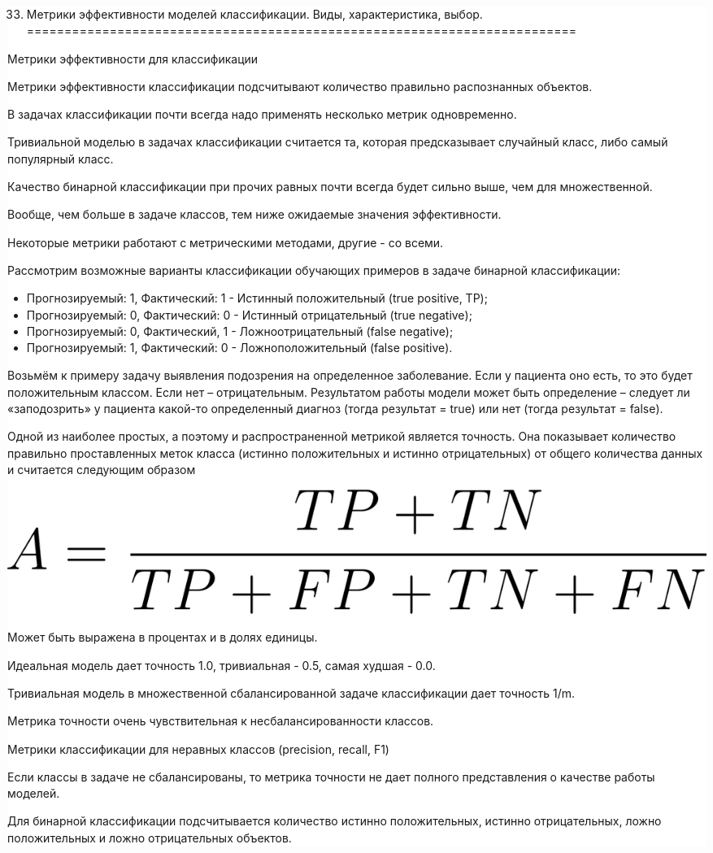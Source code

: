 33.  Метрики эффективности моделей классификации. Виды, характеристика, выбор.
    =========================================================================
    

Метрики эффективности для классификации

Метрики эффективности классификации подсчитывают количество правильно распознанных объектов.

В задачах классификации почти всегда надо применять несколько метрик одновременно.

Тривиальной моделью в задачах классификации считается та, которая предсказывает случайный класс, либо самый популярный класс.

Качество бинарной классификации при прочих равных почти всегда будет сильно выше, чем для множественной.

Вообще, чем больше в задаче классов, тем ниже ожидаемые значения эффективности.

Некоторые метрики работают с метрическими методами, другие - со всеми.

Рассмотрим возможные варианты классификации обучающих примеров в задаче бинарной классификации:

*   Прогнозируемый: 1, Фактический: 1 - Истинный положительный (true positive, TP);
*   Прогнозируемый: 0, Фактический: 0 - Истинный отрицательный (true negative);
*   Прогнозируемый: 0, Фактический, 1 - Ложноотрицательный (false negative);
*   Прогнозируемый: 1, Фактический: 0 - Ложноположительный (false positive).

Возьмём к примеру задачу выявления подозрения на определенное заболевание. Если у пациента оно есть, то это будет положительным классом. Если нет – отрицательным. Результатом работы модели может быть определение – следует ли «заподозрить» у пациента какой-то определенный диагноз (тогда результат = true) или нет (тогда результат = false).

Одной из наиболее простых, а поэтому и распространенной метрикой является точность. Она показывает количество правильно проставленных меток класса (истинно положительных и истинно отрицательных) от общего количества данных и считается следующим образом

![](images/image67.png)

Может быть выражена в процентах и в долях единицы.

Идеальная модель дает точность 1.0, тривиальная - 0.5, самая худшая - 0.0.

Тривиальная модель в множественной сбалансированной задаче классификации дает точность 1/m.

Метрика точности очень чувствительная к несбалансированности классов.

Метрики классификации для неравных классов (precision, recall, F1)

Если классы в задаче не сбалансированы, то метрика точности не дает полного представления о качестве работы моделей.

Для бинарной классификации подсчитывается количество истинно положительных, истинно отрицательных, ложно положительных и ложно отрицательных объектов.
